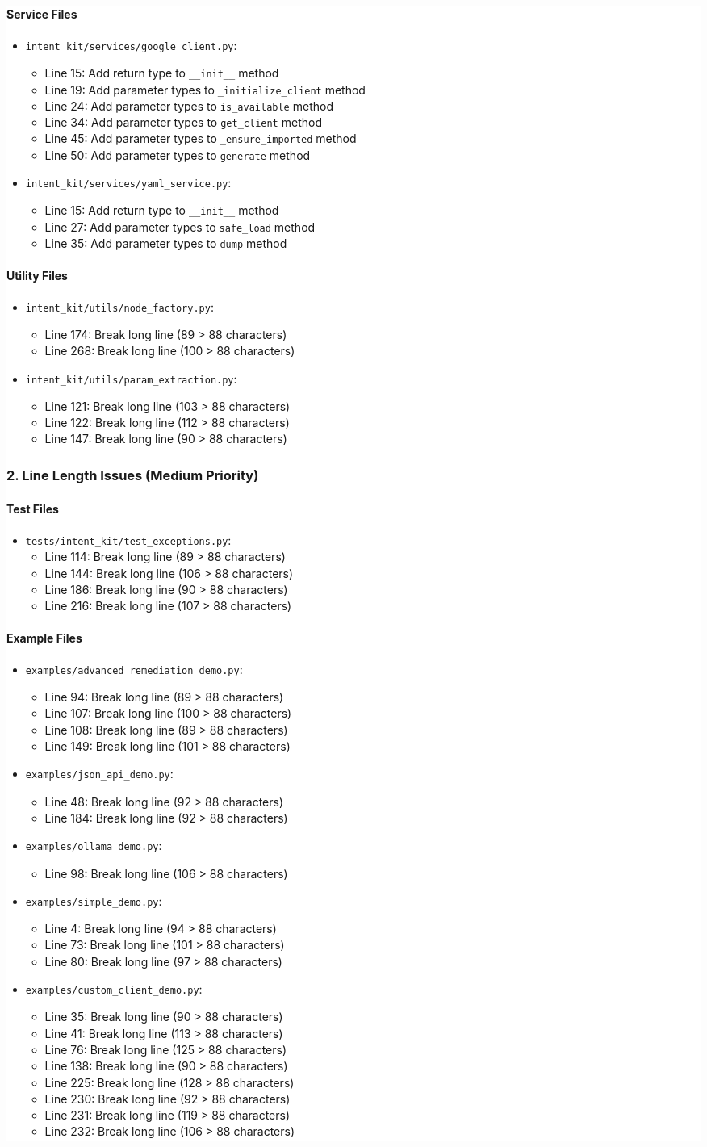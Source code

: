 #### Service Files
- `intent_kit/services/google_client.py`:
  - Line 15: Add return type to `__init__` method
  - Line 19: Add parameter types to `_initialize_client` method
  - Line 24: Add parameter types to `is_available` method
  - Line 34: Add parameter types to `get_client` method
  - Line 45: Add parameter types to `_ensure_imported` method
  - Line 50: Add parameter types to `generate` method

- `intent_kit/services/yaml_service.py`:
  - Line 15: Add return type to `__init__` method
  - Line 27: Add parameter types to `safe_load` method
  - Line 35: Add parameter types to `dump` method

#### Utility Files
- `intent_kit/utils/node_factory.py`:
  - Line 174: Break long line (89 > 88 characters)
  - Line 268: Break long line (100 > 88 characters)

- `intent_kit/utils/param_extraction.py`:
  - Line 121: Break long line (103 > 88 characters)
  - Line 122: Break long line (112 > 88 characters)
  - Line 147: Break long line (90 > 88 characters)

### 2. **Line Length Issues** (Medium Priority)

#### Test Files
- `tests/intent_kit/test_exceptions.py`:
  - Line 114: Break long line (89 > 88 characters)
  - Line 144: Break long line (106 > 88 characters)
  - Line 186: Break long line (90 > 88 characters)
  - Line 216: Break long line (107 > 88 characters)

#### Example Files
- `examples/advanced_remediation_demo.py`:
  - Line 94: Break long line (89 > 88 characters)
  - Line 107: Break long line (100 > 88 characters)
  - Line 108: Break long line (89 > 88 characters)
  - Line 149: Break long line (101 > 88 characters)

- `examples/json_api_demo.py`:
  - Line 48: Break long line (92 > 88 characters)
  - Line 184: Break long line (92 > 88 characters)

- `examples/ollama_demo.py`:
  - Line 98: Break long line (106 > 88 characters)

- `examples/simple_demo.py`:
  - Line 4: Break long line (94 > 88 characters)
  - Line 73: Break long line (101 > 88 characters)
  - Line 80: Break long line (97 > 88 characters)

- `examples/custom_client_demo.py`:
  - Line 35: Break long line (90 > 88 characters)
  - Line 41: Break long line (113 > 88 characters)
  - Line 76: Break long line (125 > 88 characters)
  - Line 138: Break long line (90 > 88 characters)
  - Line 225: Break long line (128 > 88 characters)
  - Line 230: Break long line (92 > 88 characters)
  - Line 231: Break long line (119 > 88 characters)
  - Line 232: Break long line (106 > 88 characters)

